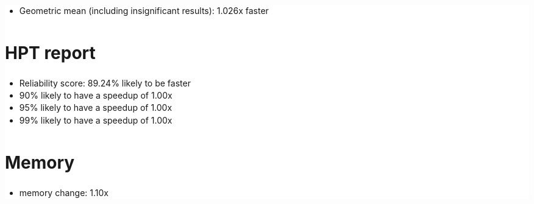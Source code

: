 - Geometric mean (including insignificant results): 1.026x faster

# HPT report

- Reliability score: 89.24% likely to be faster
- 90% likely to have a speedup of 1.00x
- 95% likely to have a speedup of 1.00x
- 99% likely to have a speedup of 1.00x

# Memory
- memory change: 1.10x